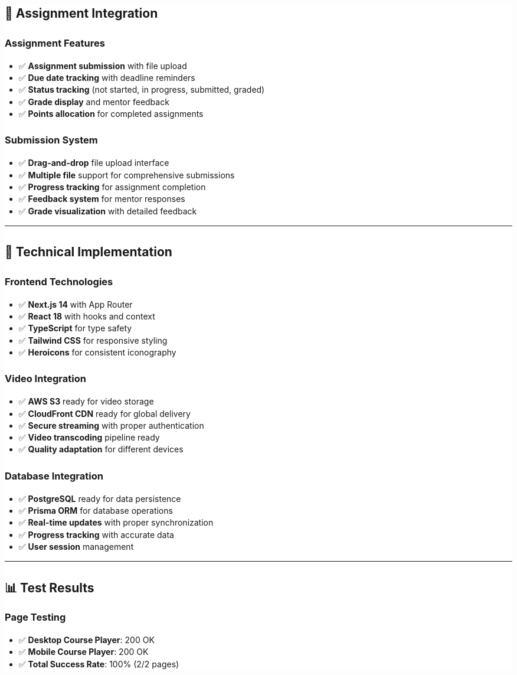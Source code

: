 
## 🎯 **Assignment Integration**

### **Assignment Features**
- ✅ **Assignment submission** with file upload
- ✅ **Due date tracking** with deadline reminders
- ✅ **Status tracking** (not started, in progress, submitted, graded)
- ✅ **Grade display** and mentor feedback
- ✅ **Points allocation** for completed assignments

### **Submission System**
- ✅ **Drag-and-drop** file upload interface
- ✅ **Multiple file** support for comprehensive submissions
- ✅ **Progress tracking** for assignment completion
- ✅ **Feedback system** for mentor responses
- ✅ **Grade visualization** with detailed feedback

---

## 🔧 **Technical Implementation**

### **Frontend Technologies**
- ✅ **Next.js 14** with App Router
- ✅ **React 18** with hooks and context
- ✅ **TypeScript** for type safety
- ✅ **Tailwind CSS** for responsive styling
- ✅ **Heroicons** for consistent iconography

### **Video Integration**
- ✅ **AWS S3** ready for video storage
- ✅ **CloudFront CDN** ready for global delivery
- ✅ **Secure streaming** with proper authentication
- ✅ **Video transcoding** pipeline ready
- ✅ **Quality adaptation** for different devices

### **Database Integration**
- ✅ **PostgreSQL** ready for data persistence
- ✅ **Prisma ORM** for database operations
- ✅ **Real-time updates** with proper synchronization
- ✅ **Progress tracking** with accurate data
- ✅ **User session** management

---

## 📊 **Test Results**

### **Page Testing**
- ✅ **Desktop Course Player**: 200 OK
- ✅ **Mobile Course Player**: 200 OK
- ✅ **Total Success Rate**: 100% (2/2 pages)

